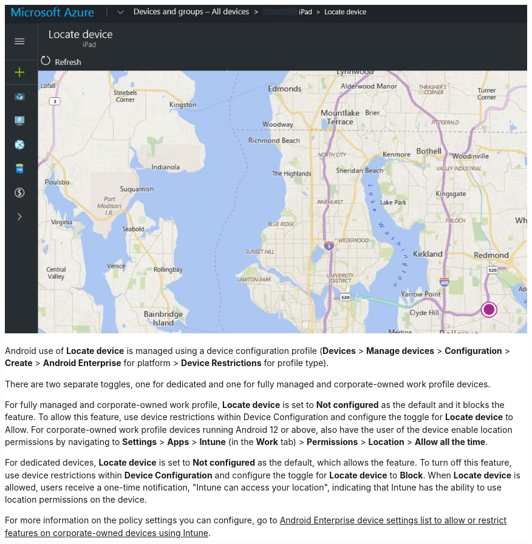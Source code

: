    ![Screenshot of Locate device using Intune in Azure](./media/device-locate/locate-device.png)

Android use of **Locate device** is managed using a device configuration profile (**Devices** > **Manage devices** > **Configuration** > **Create** > **Android Enterprise** for platform > **Device Restrictions** for profile type).

There are two separate toggles, one for dedicated and one for fully managed and corporate-owned work profile devices.

For fully managed and corporate-owned work profile, **Locate device** is set to **Not configured** as the default and it blocks the feature. To allow this feature, use device restrictions within Device Configuration and configure the toggle for **Locate device** to Allow. For corporate-owned work profile devices running Android 12 or above, also have the user of the device enable location permissions by navigating to **Settings** > **Apps** > **Intune** (in the **Work** tab) > **Permissions** > **Location** > **Allow all the time**.

For dedicated devices, **Locate device** is set to **Not configured** as the default, which allows the feature. To turn off this feature, use device restrictions within **Device Configuration** and configure the toggle for **Locate device** to **Block**. When **Locate device** is allowed, users receive a one-time notification, "Intune can access your location", indicating that Intune has the ability to use location permissions on the device.

For more information on the policy settings you can configure, go to [Android Enterprise device settings list to allow or restrict features on corporate-owned devices using Intune](../configuration/device-restrictions-android-for-work.md).
